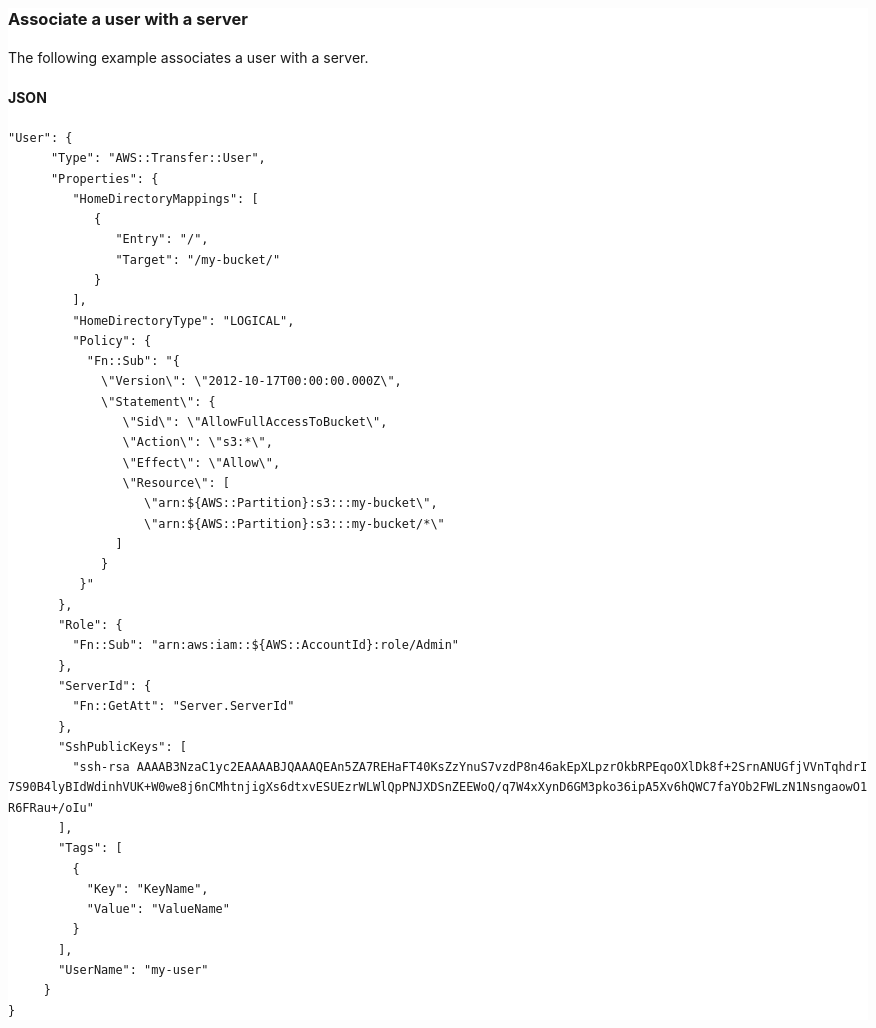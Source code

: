 ### Associate a user with a server<a name="aws-resource-transfer-user--examples--Associate_a_user_with_a_server"></a>

The following example associates a user with a server\.

#### JSON<a name="aws-resource-transfer-user--examples--Associate_a_user_with_a_server--json"></a>

```
"User": {
      "Type": "AWS::Transfer::User",
      "Properties": {
         "HomeDirectoryMappings": [
            {
               "Entry": "/",
               "Target": "/my-bucket/"
            }
         ],
         "HomeDirectoryType": "LOGICAL",
         "Policy": {
           "Fn::Sub": "{
             \"Version\": \"2012-10-17T00:00:00.000Z\",
             \"Statement\": {
                \"Sid\": \"AllowFullAccessToBucket\",
                \"Action\": \"s3:*\",
                \"Effect\": \"Allow\",
                \"Resource\": [
                   \"arn:${AWS::Partition}:s3:::my-bucket\",
                   \"arn:${AWS::Partition}:s3:::my-bucket/*\"
               ]
             }
          }"
       },
       "Role": {
         "Fn::Sub": "arn:aws:iam::${AWS::AccountId}:role/Admin"
       },
       "ServerId": {
         "Fn::GetAtt": "Server.ServerId"
       },
       "SshPublicKeys": [
         "ssh-rsa AAAAB3NzaC1yc2EAAAABJQAAAQEAn5ZA7REHaFT40KsZzYnuS7vzdP8n46akEpXLpzrOkbRPEqoOXlDk8f+2SrnANUGfjVVnTqhdrI7S90B4lyBIdWdinhVUK+W0we8j6nCMhtnjigXs6dtxvESUEzrWLWlQpPNJXDSnZEEWoQ/q7W4xXynD6GM3pko36ipA5Xv6hQWC7faYOb2FWLzN1NsngaowO1R6FRau+/oIu"
       ],
       "Tags": [
         {
           "Key": "KeyName",
           "Value": "ValueName"
         }
       ],
       "UserName": "my-user"
     }
}
```
